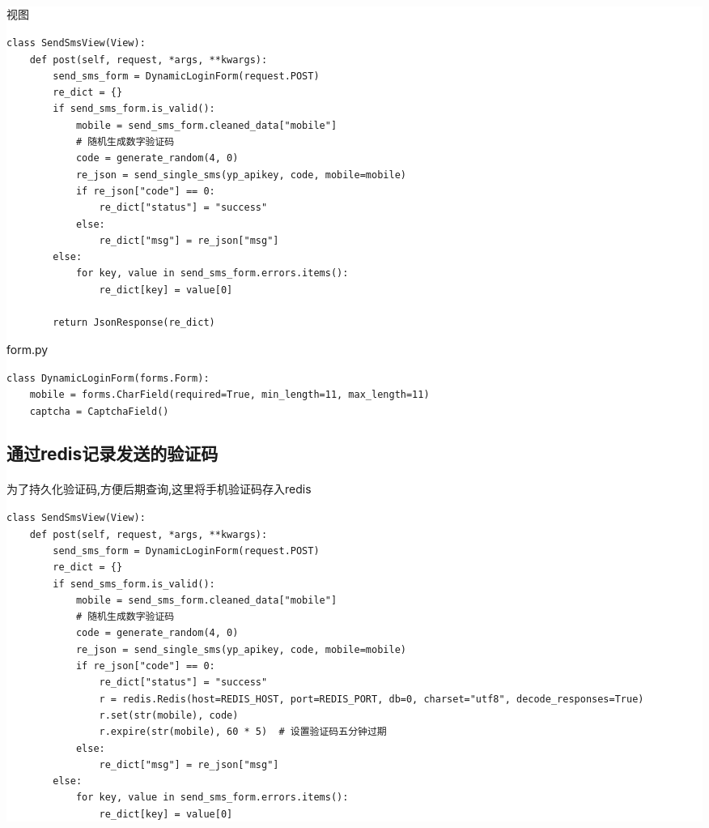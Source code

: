 视图

    class SendSmsView(View):
        def post(self, request, *args, **kwargs):
            send_sms_form = DynamicLoginForm(request.POST)
            re_dict = {}
            if send_sms_form.is_valid():
                mobile = send_sms_form.cleaned_data["mobile"]
                # 随机生成数字验证码
                code = generate_random(4, 0)
                re_json = send_single_sms(yp_apikey, code, mobile=mobile)
                if re_json["code"] == 0:
                    re_dict["status"] = "success"
                else:
                    re_dict["msg"] = re_json["msg"]
            else:
                for key, value in send_sms_form.errors.items():
                    re_dict[key] = value[0]
    
            return JsonResponse(re_dict)
            
form.py

    class DynamicLoginForm(forms.Form):
        mobile = forms.CharField(required=True, min_length=11, max_length=11)
        captcha = CaptchaField()

## 通过redis记录发送的验证码

为了持久化验证码,方便后期查询,这里将手机验证码存入redis

    class SendSmsView(View):
        def post(self, request, *args, **kwargs):
            send_sms_form = DynamicLoginForm(request.POST)
            re_dict = {}
            if send_sms_form.is_valid():
                mobile = send_sms_form.cleaned_data["mobile"]
                # 随机生成数字验证码
                code = generate_random(4, 0)
                re_json = send_single_sms(yp_apikey, code, mobile=mobile)
                if re_json["code"] == 0:
                    re_dict["status"] = "success"
                    r = redis.Redis(host=REDIS_HOST, port=REDIS_PORT, db=0, charset="utf8", decode_responses=True)
                    r.set(str(mobile), code)
                    r.expire(str(mobile), 60 * 5)  # 设置验证码五分钟过期
                else:
                    re_dict["msg"] = re_json["msg"]
            else:
                for key, value in send_sms_form.errors.items():
                    re_dict[key] = value[0]
    